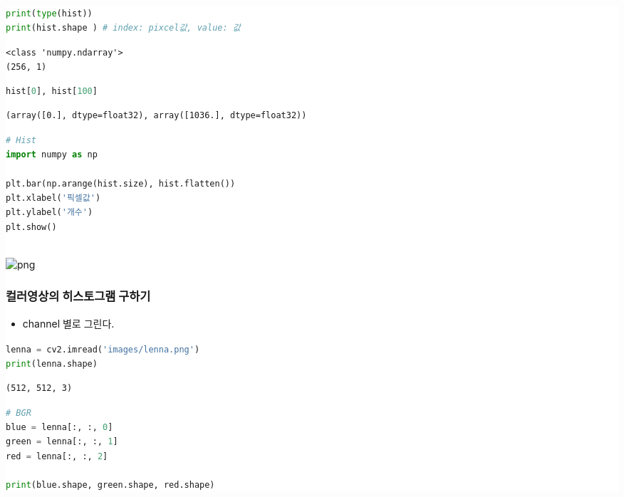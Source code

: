 
```python
print(type(hist))
print(hist.shape ) # index: pixcel값, value: 값
```

    <class 'numpy.ndarray'>
    (256, 1)



```python
hist[0], hist[100]
```




    (array([0.], dtype=float32), array([1036.], dtype=float32))




```python
# Hist
import numpy as np

plt.bar(np.arange(hist.size), hist.flatten())
plt.xlabel('픽셀값')
plt.ylabel('개수')
plt.show()
```


​    
![png](output_8_0.png)
​    



```python

```

### 컬러영상의  히스토그램 구하기
- channel 별로 그린다.


```python
lenna = cv2.imread('images/lenna.png')
print(lenna.shape)
```

    (512, 512, 3)



```python
# BGR
blue = lenna[:, :, 0]
green = lenna[:, :, 1]
red = lenna[:, :, 2]

print(blue.shape, green.shape, red.shape)
```
